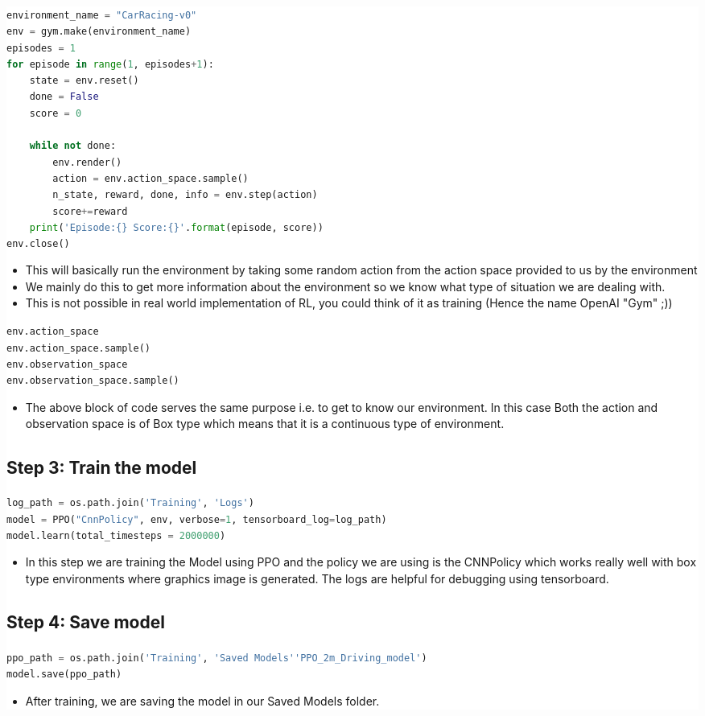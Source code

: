 ```Python
environment_name = "CarRacing-v0"
env = gym.make(environment_name)
episodes = 1
for episode in range(1, episodes+1):
    state = env.reset()
    done = False
    score = 0 
    
    while not done:
        env.render()
        action = env.action_space.sample()
        n_state, reward, done, info = env.step(action)
        score+=reward
    print('Episode:{} Score:{}'.format(episode, score))
env.close()
```
- This will basically run the environment by taking some random action from the action space provided to us by the environment
- We mainly do this to get more information about the environment so we know what type of situation we are dealing with.
- This is not possible in real world implementation of RL, you could think of it as training (Hence the name OpenAI "Gym" ;))

```Python
env.action_space
env.action_space.sample()
env.observation_space
env.observation_space.sample()
```
- The above block of code serves the same purpose i.e. to get to know our environment. In this case Both the action and observation space is of Box type which means that it is a continuous type of environment. 

## Step 3: Train the model

```Python
log_path = os.path.join('Training', 'Logs')
model = PPO("CnnPolicy", env, verbose=1, tensorboard_log=log_path)
model.learn(total_timesteps = 2000000)
```
- In this step we are training the Model using PPO and the policy we are using is the CNNPolicy which works really well with box type environments where graphics image is generated. The logs are helpful for debugging using tensorboard. 

## Step 4: Save model

```Python
ppo_path = os.path.join('Training', 'Saved Models''PPO_2m_Driving_model')
model.save(ppo_path)
```
- After training, we are saving the model in our Saved Models folder.
  